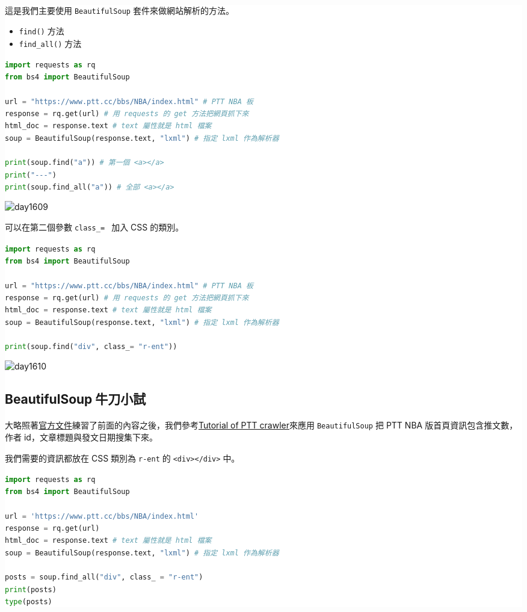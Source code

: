 這是我們主要使用 `BeautifulSoup` 套件來做網站解析的方法。

- `find()` 方法
- `find_all()` 方法

```python
import requests as rq
from bs4 import BeautifulSoup

url = "https://www.ptt.cc/bbs/NBA/index.html" # PTT NBA 板
response = rq.get(url) # 用 requests 的 get 方法把網頁抓下來
html_doc = response.text # text 屬性就是 html 檔案
soup = BeautifulSoup(response.text, "lxml") # 指定 lxml 作為解析器

print(soup.find("a")) # 第一個 <a></a>
print("---")
print(soup.find_all("a")) # 全部 <a></a>
```

![day1609](https://storage.googleapis.com/2017_ithome_ironman/day1609.png)

可以在第二個參數 `class_= ` 加入 CSS 的類別。

```python
import requests as rq
from bs4 import BeautifulSoup

url = "https://www.ptt.cc/bbs/NBA/index.html" # PTT NBA 板
response = rq.get(url) # 用 requests 的 get 方法把網頁抓下來
html_doc = response.text # text 屬性就是 html 檔案
soup = BeautifulSoup(response.text, "lxml") # 指定 lxml 作為解析器

print(soup.find("div", class_= "r-ent"))
```

![day1610](https://storage.googleapis.com/2017_ithome_ironman/day1610.png)

## BeautifulSoup 牛刀小試

大略照著[官方文件](https://www.crummy.com/software/BeautifulSoup/bs4/doc)練習了前面的內容之後，我們參考[Tutorial of PTT crawler](https://github.com/leVirve/CrawlerTutorial)來應用 `BeautifulSoup` 把 PTT NBA 版首頁資訊包含推文數，作者 id，文章標題與發文日期搜集下來。

我們需要的資訊都放在 CSS 類別為 `r-ent` 的 `<div></div>` 中。

```python
import requests as rq
from bs4 import BeautifulSoup

url = 'https://www.ptt.cc/bbs/NBA/index.html'
response = rq.get(url)
html_doc = response.text # text 屬性就是 html 檔案
soup = BeautifulSoup(response.text, "lxml") # 指定 lxml 作為解析器

posts = soup.find_all("div", class_ = "r-ent")
print(posts)
type(posts)
```
